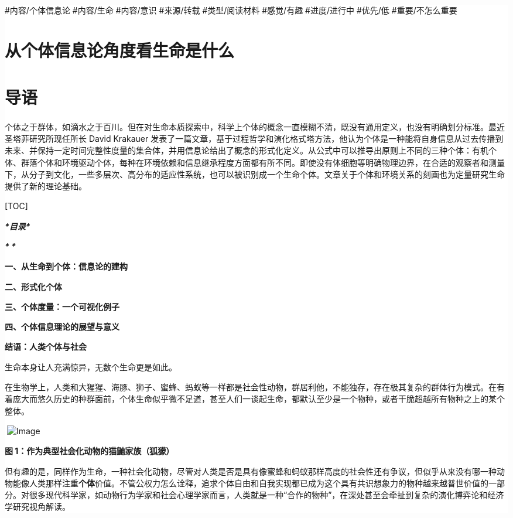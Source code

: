 #内容/个体信息论 
#内容/生命 
#内容/意识 
#来源/转载 
#类型/阅读材料 
#感觉/有趣 
#进度/进行中 
#优先/低 
#重要/不怎么重要 


# 从个体信息论角度看生命是什么

# **导语**

个体之于群体，如滴水之于百川。但在对生命本质探索中，科学上个体的概念一直模糊不清，既没有通用定义，也没有明确划分标准。最近圣塔菲研究所现任所长 David Krakauer 发表了一篇文章，基于过程哲学和演化格式塔方法，他认为个体是一种能将自身信息从过去传播到未来、并保持一定时间完整性度量的集合体，并用信息论给出了概念的形式化定义。从公式中可以推导出原则上不同的三种个体：有机个体、群落个体和环境驱动个体，每种在环境依赖和信息继承程度方面都有所不同。即使没有体细胞等明确物理边界，在合适的观察者和测量下，从分子到文化，一些多层次、高分布的适应性系统，也可以被识别成一个生命个体。文章关于个体和环境关系的刻画也为定量研究生命提供了新的理论基础。



[TOC]

***\*目录\****

***\*
\****

**一、从生命到个体：信息论的建构**

**二、形式化个体**

**三、个体度量：一个可视化例子** 

**四、个体信息理论的展望与意义**

**结语：人类个体与社会**





生命本身让人充满惊异，无数个生命更是如此。



在生物学上，人类和大猩猩、海豚、狮子、蜜蜂、蚂蚁等一样都是社会性动物，群居利他，不能独存，存在极其复杂的群体行为模式。在有着庞大而悠久历史的种群面前，个体生命似乎微不足道，甚至人们一谈起生命，都默认至少是一个物种，或者干脆超越所有物种之上的某个整体。

​    ![Image](Subjects/数学与系统科学/信息论/从个体信息论角度看生命是什么.assets/640)

**图 1：作为典型社会化动物的猫鼬家族（狐獴）**



但有趣的是，同样作为生命，一种社会化动物，尽管对人类是否是具有像蜜蜂和蚂蚁那样高度的社会性还有争议，但似乎从来没有哪一种动物能像人类那样注重**个体**价值。不管公权力怎么诠释，追求个体自由和自我实现都已成为这个具有共识想象力的物种越来越普世价值的一部分。对很多现代科学家，如动物行为学家和社会心理学家而言，人类就是一种“合作的物种”，在深处甚至会牵扯到复杂的演化博弈论和经济学研究视角解读。


